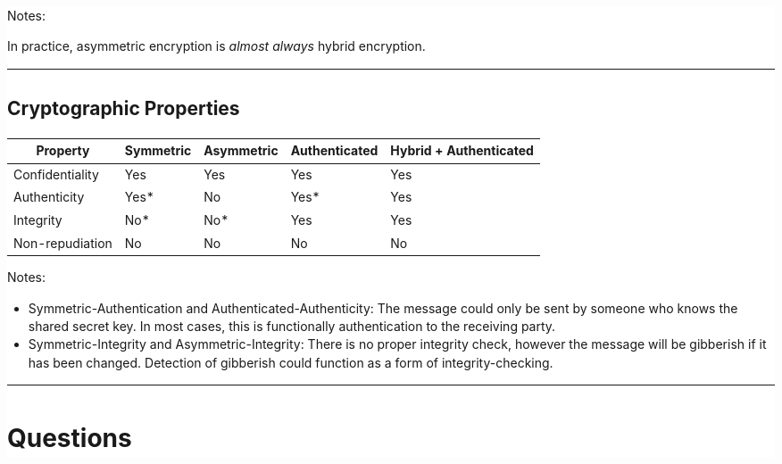 Notes:

In practice, asymmetric encryption is _almost always_ hybrid encryption.

---

## Cryptographic Properties

| Property        | Symmetric | Asymmetric | Authenticated | Hybrid + Authenticated |
| --------------- | --------- | ---------- | ------------- | ---------------------- |
| Confidentiality | Yes       | Yes        | Yes           | Yes                    |
| Authenticity    | Yes*      | No         | Yes*          | Yes                    |
| Integrity       | No*       | No*         | Yes          | Yes                    |
| Non-repudiation | No        | No         | No            | No                    |

Notes:

- Symmetric-Authentication and Authenticated-Authenticity: The message could only be sent by someone who knows the shared secret key. In most cases, this is functionally authentication to the receiving party.
- Symmetric-Integrity and Asymmetric-Integrity: There is no proper integrity check, however the message will be gibberish if it has been changed. Detection of gibberish could function as a form of integrity-checking.

---



# Questions
